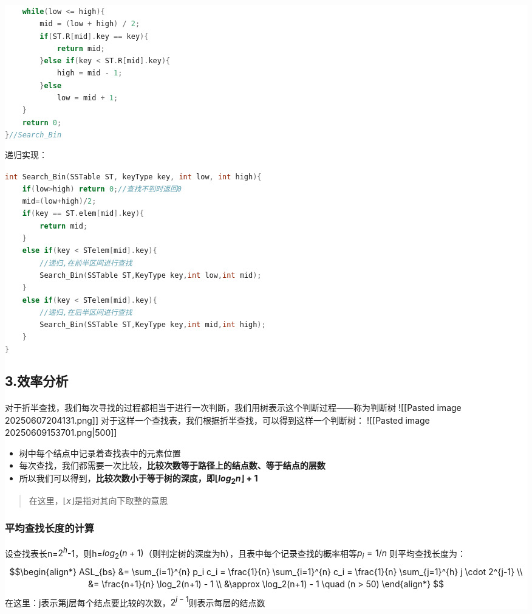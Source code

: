 ```C
	while(low <= high){
		mid = (low + high) / 2;
		if(ST.R[mid].key == key){
			return mid;
		}else if(key < ST.R[mid].key){
			high = mid - 1;
		}else
			low = mid + 1;
	}
	return 0;
}//Search_Bin
```
递归实现：
```C
int Search_Bin(SSTable ST, keyType key, int low, int high){
	if(low>high) return 0;//查找不到时返回0
	mid=(low+high)/2;
	if(key == ST.elem[mid].key){
		return mid;
	}
	else if(key < STelem[mid].key){
		//递归,在前半区间进行查找
		Search_Bin(SSTable ST,KeyType key,int low,int mid);
	}
	else if(key < STelem[mid].key){
		//递归,在后半区间进行查找
		Search_Bin(SSTable ST,KeyType key,int mid,int high);
	}
}
```
## 3.效率分析
对于折半查找，我们每次寻找的过程都相当于进行一次判断，我们用树表示这个判断过程——称为判断树
![[Pasted image 20250607204131.png]]
对于这样一个查找表，我们根据折半查找，可以得到这样一个判断树：
![[Pasted image 20250609153701.png|500]]
- 树中每个结点中记录着查找表中的元素位置
- 每次查找，我们都需要一次比较，**比较次数等于路径上的结点数、等于结点的层数**
- 所以我们可以得到，**比较次数小于等于树的深度，即$\lfloor log_2n\rfloor+1$**

>在这里，$\lfloor x\rfloor$是指对其向下取整的意思
### 平均查找长度的计算
设查找表长n=$2^h$-1，则h=$log_2(n+1)$（则判定树的深度为h），且表中每个记录查找的概率相等$p_i = 1/n$
则平均查找长度为：
$$\begin{align*}
ASL_{bs} &= \sum_{i=1}^{n} p_i c_i = \frac{1}{n} \sum_{i=1}^{n} c_i = \frac{1}{n} \sum_{j=1}^{h} j \cdot 2^{j-1} \\
&= \frac{n+1}{n} \log_2(n+1) - 1 \\
&\approx \log_2(n+1) - 1 \quad (n > 50)
\end{align*}
$$
在这里：j表示第j层每个结点要比较的次数，$2^{j-1}$则表示每层的结点数
